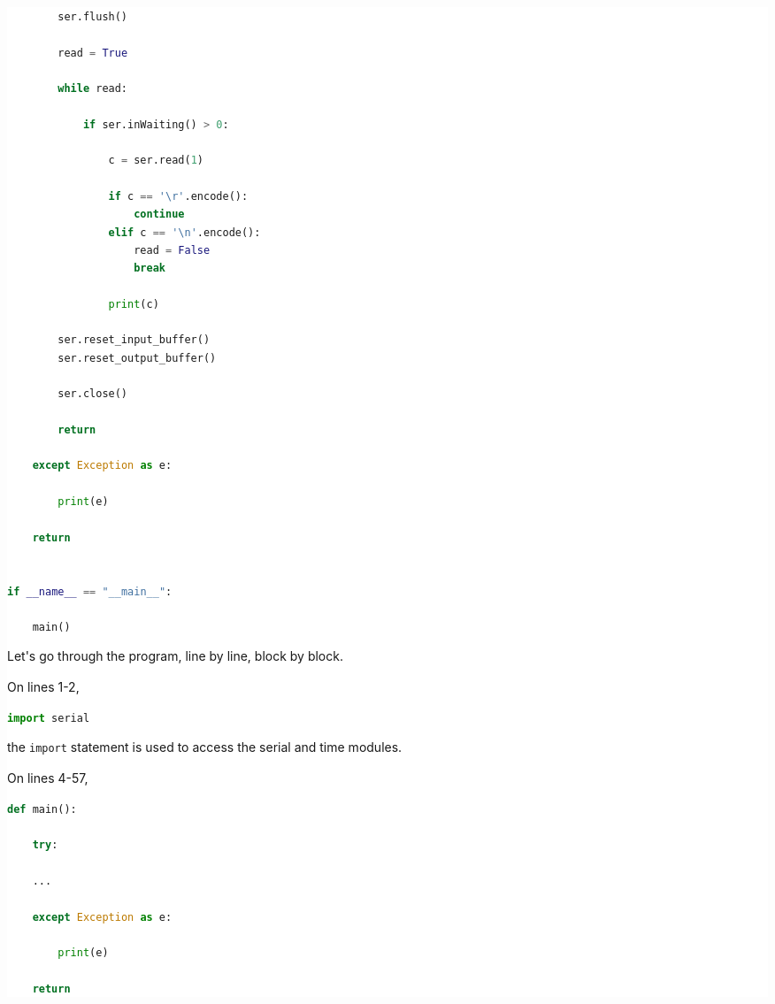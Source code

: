 ```py
        ser.flush()

        read = True

        while read:

            if ser.inWaiting() > 0:

                c = ser.read(1)

                if c == '\r'.encode():
                    continue
                elif c == '\n'.encode():
                    read = False
                    break
                
                print(c)

        ser.reset_input_buffer()
        ser.reset_output_buffer()

        ser.close()

        return

    except Exception as e:

        print(e)

    return


if __name__ == "__main__":

    main()
```

Let's go through the program, line by line, block by block.

On lines 1-2,

```py
import serial
```

the `import` statement is used to access the serial and time modules.

On lines 4-57, 

```py
def main():

	try:

	...

	except Exception as e:

		print(e)

	return
```
